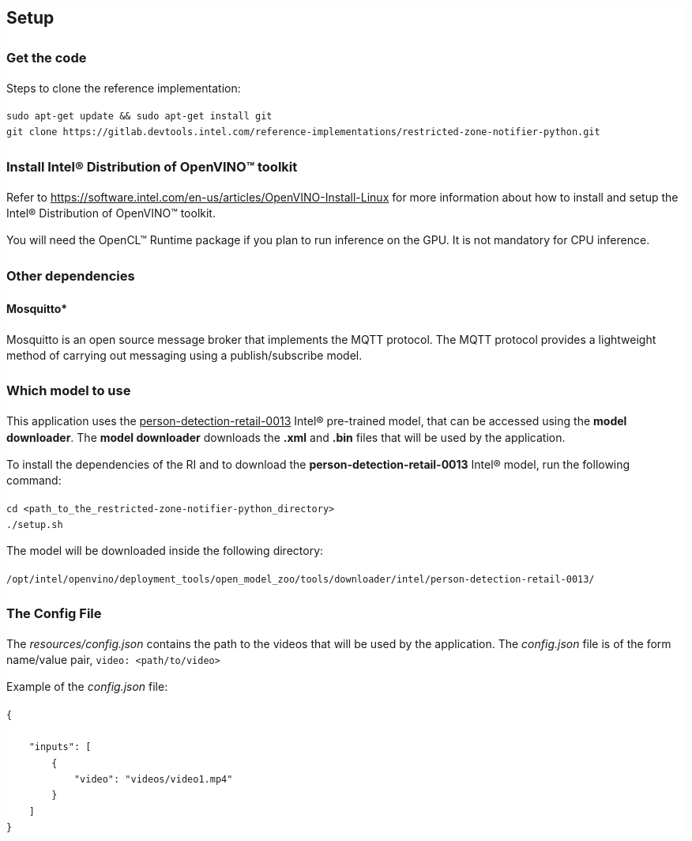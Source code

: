 ## Setup

### Get the code

Steps to clone the reference implementation:
```
sudo apt-get update && sudo apt-get install git
git clone https://gitlab.devtools.intel.com/reference-implementations/restricted-zone-notifier-python.git
``` 
### Install Intel® Distribution of OpenVINO™ toolkit

Refer to https://software.intel.com/en-us/articles/OpenVINO-Install-Linux for more information about how to install and setup the Intel® Distribution of OpenVINO™ toolkit.

You will need the OpenCL™ Runtime package if you plan to run inference on the GPU. It is not mandatory for CPU inference.

### Other dependencies
#### Mosquitto*
Mosquitto is an open source message broker that implements the MQTT protocol. The MQTT protocol provides a lightweight method of carrying out messaging using a publish/subscribe model.

### Which model to use
This application uses the [person-detection-retail-0013](https://docs.openvinotoolkit.org/2020.3/_models_intel_person_detection_retail_0013_description_person_detection_retail_0013.html)
 Intel® pre-trained model, that can be accessed using the **model downloader**. The **model downloader** downloads the __.xml__ and __.bin__ files that will be used by the application.
 
To install the dependencies of the RI and to download the **person-detection-retail-0013** Intel® model, run the following command:

    cd <path_to_the_restricted-zone-notifier-python_directory>
    ./setup.sh 

The model will be downloaded inside the following directory:
 
    /opt/intel/openvino/deployment_tools/open_model_zoo/tools/downloader/intel/person-detection-retail-0013/

### The Config File

The _resources/config.json_ contains the path to the videos that will be used by the application.
The _config.json_ file is of the form name/value pair, `video: <path/to/video>`

Example of the _config.json_ file:

```
{

    "inputs": [
	    {
            "video": "videos/video1.mp4"
        }
    ]
}
```

